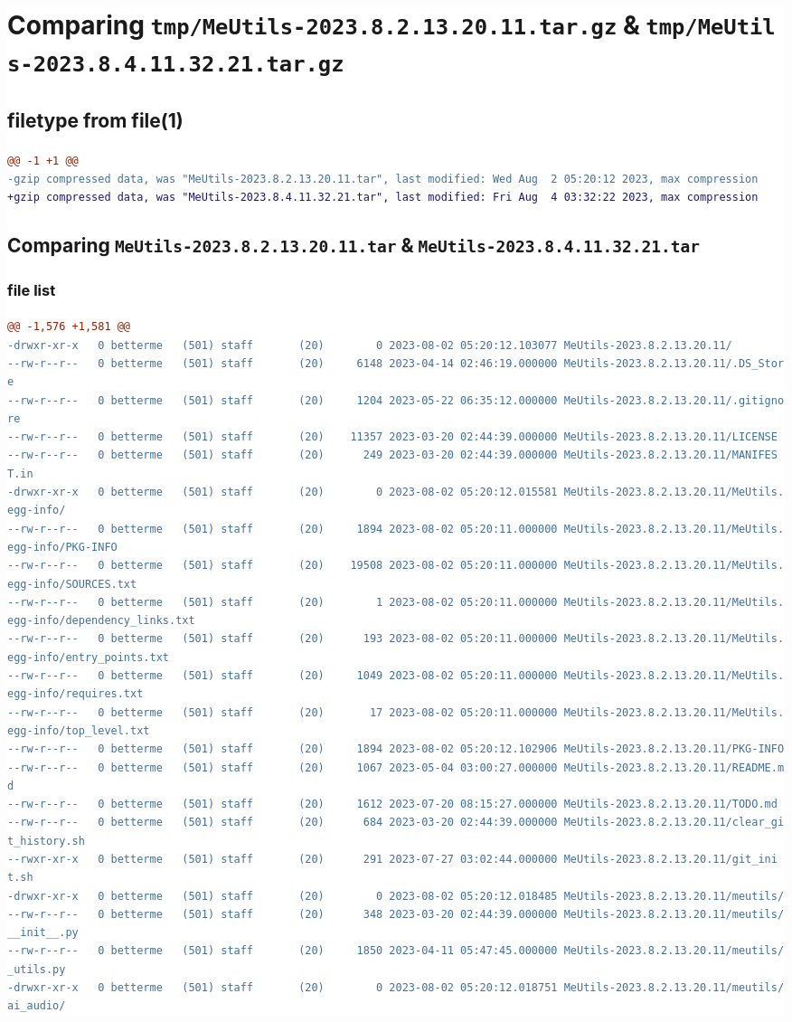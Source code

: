 # Comparing `tmp/MeUtils-2023.8.2.13.20.11.tar.gz` & `tmp/MeUtils-2023.8.4.11.32.21.tar.gz`

## filetype from file(1)

```diff
@@ -1 +1 @@
-gzip compressed data, was "MeUtils-2023.8.2.13.20.11.tar", last modified: Wed Aug  2 05:20:12 2023, max compression
+gzip compressed data, was "MeUtils-2023.8.4.11.32.21.tar", last modified: Fri Aug  4 03:32:22 2023, max compression
```

## Comparing `MeUtils-2023.8.2.13.20.11.tar` & `MeUtils-2023.8.4.11.32.21.tar`

### file list

```diff
@@ -1,576 +1,581 @@
-drwxr-xr-x   0 betterme   (501) staff       (20)        0 2023-08-02 05:20:12.103077 MeUtils-2023.8.2.13.20.11/
--rw-r--r--   0 betterme   (501) staff       (20)     6148 2023-04-14 02:46:19.000000 MeUtils-2023.8.2.13.20.11/.DS_Store
--rw-r--r--   0 betterme   (501) staff       (20)     1204 2023-05-22 06:35:12.000000 MeUtils-2023.8.2.13.20.11/.gitignore
--rw-r--r--   0 betterme   (501) staff       (20)    11357 2023-03-20 02:44:39.000000 MeUtils-2023.8.2.13.20.11/LICENSE
--rw-r--r--   0 betterme   (501) staff       (20)      249 2023-03-20 02:44:39.000000 MeUtils-2023.8.2.13.20.11/MANIFEST.in
-drwxr-xr-x   0 betterme   (501) staff       (20)        0 2023-08-02 05:20:12.015581 MeUtils-2023.8.2.13.20.11/MeUtils.egg-info/
--rw-r--r--   0 betterme   (501) staff       (20)     1894 2023-08-02 05:20:11.000000 MeUtils-2023.8.2.13.20.11/MeUtils.egg-info/PKG-INFO
--rw-r--r--   0 betterme   (501) staff       (20)    19508 2023-08-02 05:20:11.000000 MeUtils-2023.8.2.13.20.11/MeUtils.egg-info/SOURCES.txt
--rw-r--r--   0 betterme   (501) staff       (20)        1 2023-08-02 05:20:11.000000 MeUtils-2023.8.2.13.20.11/MeUtils.egg-info/dependency_links.txt
--rw-r--r--   0 betterme   (501) staff       (20)      193 2023-08-02 05:20:11.000000 MeUtils-2023.8.2.13.20.11/MeUtils.egg-info/entry_points.txt
--rw-r--r--   0 betterme   (501) staff       (20)     1049 2023-08-02 05:20:11.000000 MeUtils-2023.8.2.13.20.11/MeUtils.egg-info/requires.txt
--rw-r--r--   0 betterme   (501) staff       (20)       17 2023-08-02 05:20:11.000000 MeUtils-2023.8.2.13.20.11/MeUtils.egg-info/top_level.txt
--rw-r--r--   0 betterme   (501) staff       (20)     1894 2023-08-02 05:20:12.102906 MeUtils-2023.8.2.13.20.11/PKG-INFO
--rw-r--r--   0 betterme   (501) staff       (20)     1067 2023-05-04 03:00:27.000000 MeUtils-2023.8.2.13.20.11/README.md
--rw-r--r--   0 betterme   (501) staff       (20)     1612 2023-07-20 08:15:27.000000 MeUtils-2023.8.2.13.20.11/TODO.md
--rw-r--r--   0 betterme   (501) staff       (20)      684 2023-03-20 02:44:39.000000 MeUtils-2023.8.2.13.20.11/clear_git_history.sh
--rwxr-xr-x   0 betterme   (501) staff       (20)      291 2023-07-27 03:02:44.000000 MeUtils-2023.8.2.13.20.11/git_init.sh
-drwxr-xr-x   0 betterme   (501) staff       (20)        0 2023-08-02 05:20:12.018485 MeUtils-2023.8.2.13.20.11/meutils/
--rw-r--r--   0 betterme   (501) staff       (20)      348 2023-03-20 02:44:39.000000 MeUtils-2023.8.2.13.20.11/meutils/__init__.py
--rw-r--r--   0 betterme   (501) staff       (20)     1850 2023-04-11 05:47:45.000000 MeUtils-2023.8.2.13.20.11/meutils/_utils.py
-drwxr-xr-x   0 betterme   (501) staff       (20)        0 2023-08-02 05:20:12.018751 MeUtils-2023.8.2.13.20.11/meutils/ai_audio/
```